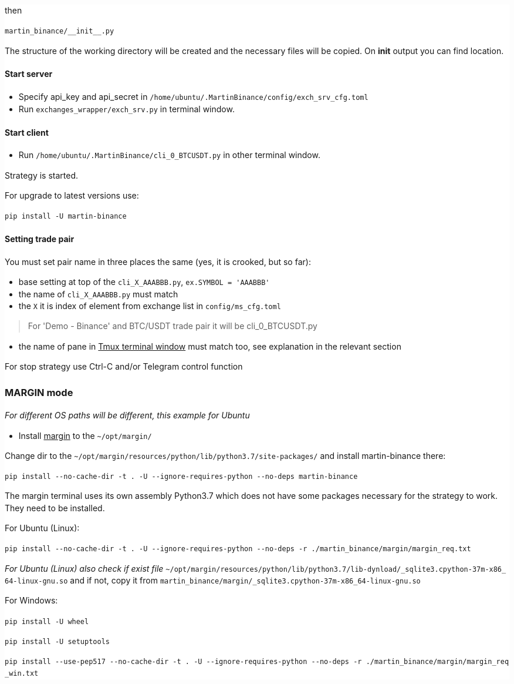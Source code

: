 then
```console
martin_binance/__init__.py
```
The structure of the working directory will be created and the necessary files will be copied. On __init__ output
you can find location.

#### Start server
* Specify api_key and api_secret in ```/home/ubuntu/.MartinBinance/config/exch_srv_cfg.toml```
* Run ```exchanges_wrapper/exch_srv.py``` in terminal window.

#### Start client
* Run ```/home/ubuntu/.MartinBinance/cli_0_BTCUSDT.py``` in other terminal window.

Strategy is started.

For upgrade to latest versions use:
```console
pip install -U martin-binance
```

#### Setting trade pair
You must set pair name in three places the same (yes, it is crooked, but so far):
* base setting at top of the ```cli_X_AAABBB.py```, ```ex.SYMBOL = 'AAABBB'```
* the name of ```cli_X_AAABBB.py``` must match
* the ```X``` it is index of element from exchange list in ```config/ms_cfg.toml```

>For 'Demo - Binance' and BTC/USDT trade pair it will be cli_0_BTCUSDT.py

* the name of pane in <a href="#tmux">Tmux terminal window</a> must match too, see explanation in the relevant section

For stop strategy use Ctrl-C and/or Telegram control function

### MARGIN mode
*For different OS paths will be different, this example for Ubuntu*

* Install [margin](https://margin.de/download/) to the ```~/opt/margin/```

Change dir to the ```~/opt/margin/resources/python/lib/python3.7/site-packages/``` and install martin-binance there:
```console
pip install --no-cache-dir -t . -U --ignore-requires-python --no-deps martin-binance
```
The margin terminal uses its own assembly Python3.7 which does not have some packages necessary for the strategy
to work. They need to be installed.

For Ubuntu (Linux):
```console
pip install --no-cache-dir -t . -U --ignore-requires-python --no-deps -r ./martin_binance/margin/margin_req.txt
```
*For Ubuntu (Linux) also check if exist file*
```~/opt/margin/resources/python/lib/python3.7/lib-dynload/_sqlite3.cpython-37m-x86_64-linux-gnu.so```
and if not, copy it from ```martin_binance/margin/_sqlite3.cpython-37m-x86_64-linux-gnu.so```

For Windows:
```console
pip install -U wheel
```
```console
pip install -U setuptools
```
```console
pip install --use-pep517 --no-cache-dir -t . -U --ignore-requires-python --no-deps -r ./martin_binance/margin/margin_req_win.txt
```